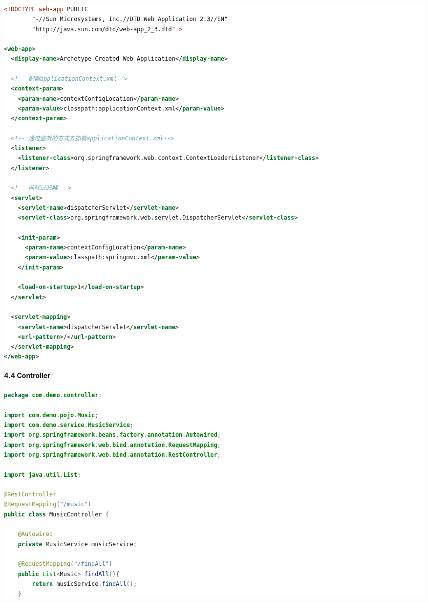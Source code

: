 ```xml
<!DOCTYPE web-app PUBLIC
        "-//Sun Microsystems, Inc.//DTD Web Application 2.3//EN"
        "http://java.sun.com/dtd/web-app_2_3.dtd" >

<web-app>
  <display-name>Archetype Created Web Application</display-name>

  <!-- 配置applicationContext.xml-->
  <context-param>
    <param-name>contextConfigLocation</param-name>
    <param-value>classpath:applicationContext.xml</param-value>
  </context-param>

  <!-- 通过监听的方式去加载applicationContext.xml-->
  <listener>
    <listener-class>org.springframework.web.context.ContextLoaderListener</listener-class>
  </listener>

  <!-- 前端过滤器 -->
  <servlet>
    <servlet-name>dispatcherServlet</servlet-name>
    <servlet-class>org.springframework.web.servlet.DispatcherServlet</servlet-class>

    <init-param>
      <param-name>contextConfigLocation</param-name>
      <param-value>classpath:springmvc.xml</param-value>
    </init-param>

    <load-on-startup>1</load-on-startup>
  </servlet>

  <servlet-mapping>
    <servlet-name>dispatcherServlet</servlet-name>
    <url-pattern>/</url-pattern>
  </servlet-mapping>
</web-app>

```



#### 	4.4  Controller

```java
package com.demo.controller;

import com.demo.pojo.Music;
import com.demo.service.MusicService;
import org.springframework.beans.factory.annotation.Autowired;
import org.springframework.web.bind.annotation.RequestMapping;
import org.springframework.web.bind.annotation.RestController;

import java.util.List;

@RestController
@RequestMapping("/music")
public class MusicController {

    @Autowired
    private MusicService musicService;

    @RequestMapping("/findAll")
    public List<Music> findAll(){
        return musicService.findAll();
    }
```